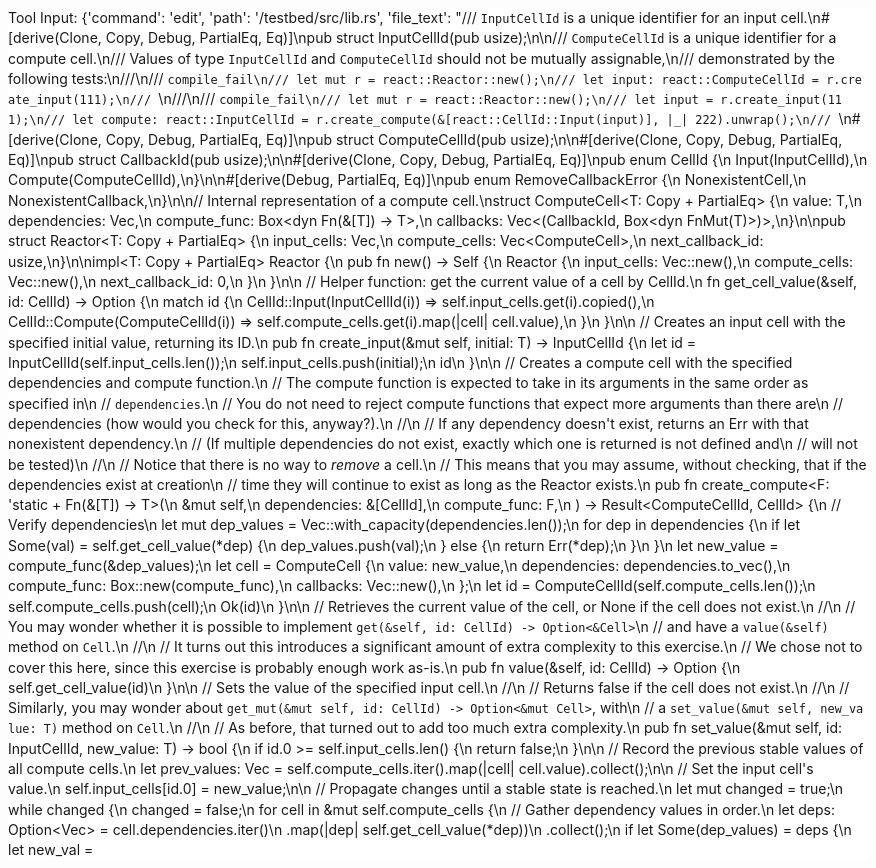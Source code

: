 Tool Input: {'command': 'edit', 'path': '/testbed/src/lib.rs', 'file_text': "/// `InputCellId` is a unique identifier for an input cell.\n#[derive(Clone, Copy, Debug, PartialEq, Eq)]\npub struct InputCellId(pub usize);\n\n/// `ComputeCellId` is a unique identifier for a compute cell.\n/// Values of type `InputCellId` and `ComputeCellId` should not be mutually assignable,\n/// demonstrated by the following tests:\n///\n/// ```compile_fail\n/// let mut r = react::Reactor::new();\n/// let input: react::ComputeCellId = r.create_input(111);\n/// ```\n///\n/// ```compile_fail\n/// let mut r = react::Reactor::new();\n/// let input = r.create_input(111);\n/// let compute: react::InputCellId = r.create_compute(&[react::CellId::Input(input)], |_| 222).unwrap();\n/// ```\n#[derive(Clone, Copy, Debug, PartialEq, Eq)]\npub struct ComputeCellId(pub usize);\n\n#[derive(Clone, Copy, Debug, PartialEq, Eq)]\npub struct CallbackId(pub usize);\n\n#[derive(Clone, Copy, Debug, PartialEq, Eq)]\npub enum CellId {\n    Input(InputCellId),\n    Compute(ComputeCellId),\n}\n\n#[derive(Debug, PartialEq, Eq)]\npub enum RemoveCallbackError {\n    NonexistentCell,\n    NonexistentCallback,\n}\n\n// Internal representation of a compute cell.\nstruct ComputeCell<T: Copy + PartialEq> {\n    value: T,\n    dependencies: Vec<CellId>,\n    compute_func: Box<dyn Fn(&[T]) -> T>,\n    callbacks: Vec<(CallbackId, Box<dyn FnMut(T)>)>,\n}\n\npub struct Reactor<T: Copy + PartialEq> {\n    input_cells: Vec<T>,\n    compute_cells: Vec<ComputeCell<T>>,\n    next_callback_id: usize,\n}\n\nimpl<T: Copy + PartialEq> Reactor<T> {\n    pub fn new() -> Self {\n        Reactor {\n            input_cells: Vec::new(),\n            compute_cells: Vec::new(),\n            next_callback_id: 0,\n        }\n    }\n\n    // Helper function: get the current value of a cell by CellId.\n    fn get_cell_value(&self, id: CellId) -> Option<T> {\n        match id {\n            CellId::Input(InputCellId(i)) => self.input_cells.get(i).copied(),\n            CellId::Compute(ComputeCellId(i)) => self.compute_cells.get(i).map(|cell| cell.value),\n        }\n    }\n\n    // Creates an input cell with the specified initial value, returning its ID.\n    pub fn create_input(&mut self, initial: T) -> InputCellId {\n        let id = InputCellId(self.input_cells.len());\n        self.input_cells.push(initial);\n        id\n    }\n\n    // Creates a compute cell with the specified dependencies and compute function.\n    // The compute function is expected to take in its arguments in the same order as specified in\n    // `dependencies`.\n    // You do not need to reject compute functions that expect more arguments than there are\n    // dependencies (how would you check for this, anyway?).\n    //\n    // If any dependency doesn't exist, returns an Err with that nonexistent dependency.\n    // (If multiple dependencies do not exist, exactly which one is returned is not defined and\n    // will not be tested)\n    //\n    // Notice that there is no way to *remove* a cell.\n    // This means that you may assume, without checking, that if the dependencies exist at creation\n    // time they will continue to exist as long as the Reactor exists.\n    pub fn create_compute<F: 'static + Fn(&[T]) -> T>(\n        &mut self,\n        dependencies: &[CellId],\n        compute_func: F,\n    ) -> Result<ComputeCellId, CellId> {\n        // Verify dependencies\n        let mut dep_values = Vec::with_capacity(dependencies.len());\n        for dep in dependencies {\n            if let Some(val) = self.get_cell_value(*dep) {\n                dep_values.push(val);\n            } else {\n                return Err(*dep);\n            }\n        }\n        let new_value = compute_func(&dep_values);\n        let cell = ComputeCell {\n            value: new_value,\n            dependencies: dependencies.to_vec(),\n            compute_func: Box::new(compute_func),\n            callbacks: Vec::new(),\n        };\n        let id = ComputeCellId(self.compute_cells.len());\n        self.compute_cells.push(cell);\n        Ok(id)\n    }\n\n    // Retrieves the current value of the cell, or None if the cell does not exist.\n    //\n    // You may wonder whether it is possible to implement `get(&self, id: CellId) -> Option<&Cell>`\n    // and have a `value(&self)` method on `Cell`.\n    //\n    // It turns out this introduces a significant amount of extra complexity to this exercise.\n    // We chose not to cover this here, since this exercise is probably enough work as-is.\n    pub fn value(&self, id: CellId) -> Option<T> {\n        self.get_cell_value(id)\n    }\n\n    // Sets the value of the specified input cell.\n    //\n    // Returns false if the cell does not exist.\n    //\n    // Similarly, you may wonder about `get_mut(&mut self, id: CellId) -> Option<&mut Cell>`, with\n    // a `set_value(&mut self, new_value: T)` method on `Cell`.\n    //\n    // As before, that turned out to add too much extra complexity.\n    pub fn set_value(&mut self, id: InputCellId, new_value: T) -> bool {\n        if id.0 >= self.input_cells.len() {\n            return false;\n        }\n\n        // Record the previous stable values of all compute cells.\n        let prev_values: Vec<T> = self.compute_cells.iter().map(|cell| cell.value).collect();\n\n        // Set the input cell's value.\n        self.input_cells[id.0] = new_value;\n\n        // Propagate changes until a stable state is reached.\n        let mut changed = true;\n        while changed {\n            changed = false;\n            for cell in &mut self.compute_cells {\n                // Gather dependency values in order.\n                let deps: Option<Vec<T>> = cell.dependencies.iter()\n                    .map(|dep| self.get_cell_value(*dep))\n                    .collect();\n                if let Some(dep_values) = deps {\n                    let new_val =